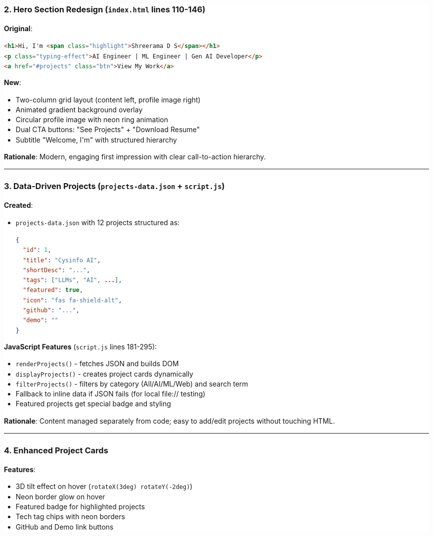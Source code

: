 ### 2. Hero Section Redesign (`index.html` lines 110-146)
**Original**:
```html
<h1>Hi, I'm <span class="highlight">Shreerama D S</span></h1>
<p class="typing-effect">AI Engineer | ML Engineer | Gen AI Developer</p>
<a href="#projects" class="btn">View My Work</a>
```

**New**:
- Two-column grid layout (content left, profile image right)
- Animated gradient background overlay
- Circular profile image with neon ring animation
- Dual CTA buttons: "See Projects" + "Download Resume"
- Subtitle "Welcome, I'm" with structured hierarchy

**Rationale**: Modern, engaging first impression with clear call-to-action hierarchy.

---

### 3. Data-Driven Projects (`projects-data.json` + `script.js`)
**Created**:
- `projects-data.json` with 12 projects structured as:
  ```json
  {
    "id": 1,
    "title": "Cysinfo AI",
    "shortDesc": "...",
    "tags": ["LLMs", "AI", ...],
    "featured": true,
    "icon": "fas fa-shield-alt",
    "github": "...",
    "demo": ""
  }
  ```

**JavaScript Features** (`script.js` lines 181-295):
- `renderProjects()` - fetches JSON and builds DOM
- `displayProjects()` - creates project cards dynamically
- `filterProjects()` - filters by category (All/AI/ML/Web) and search term
- Fallback to inline data if JSON fails (for local file:// testing)
- Featured projects get special badge and styling

**Rationale**: Content managed separately from code; easy to add/edit projects without touching HTML.

---

### 4. Enhanced Project Cards
**Features**:
- 3D tilt effect on hover (`rotateX(3deg) rotateY(-2deg)`)
- Neon border glow on hover
- Featured badge for highlighted projects
- Tech tag chips with neon borders
- GitHub and Demo link buttons
